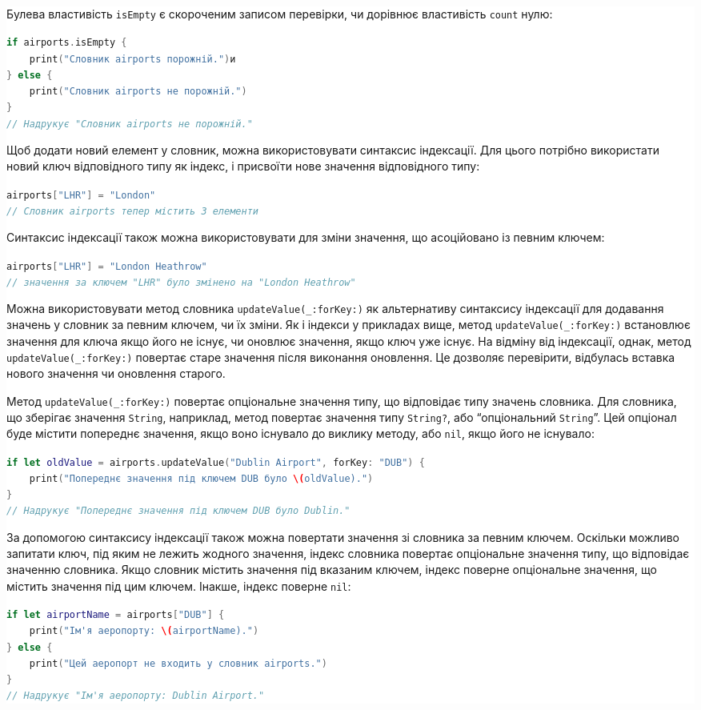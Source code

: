 Булева властивість `isEmpty` є скороченим записом перевірки, чи дорівнює властивість `count` нулю:

```swift
if airports.isEmpty {
    print("Словник airports порожній.")и
} else {
    print("Словник airports не порожній.")
}
// Надрукує "Словник airports не порожній."
```

Щоб додати новий елемент у словник, можна використовувати синтаксис індексації. Для цього потрібно використати новий ключ відповідного типу як індекс, і присвоїти нове значення відповідного типу:

```swift
airports["LHR"] = "London"
// Словник airports тепер містить 3 елементи
```

Синтаксис індексації також можна використовувати для зміни значення, що асоційовано із певним ключем:

```swift
airports["LHR"] = "London Heathrow"
// значення за ключем "LHR" було змінено на "London Heathrow"
```

Можна використовувати метод словника `updateValue(_:forKey:)` як альтернативу синтаксису індексації для додавання значень у словник за певним ключем, чи їх зміни. Як і індекси у прикладах вище, метод `updateValue(_:forKey:)` встановлює значення для ключа якщо його не існує, чи оновлює значення, якщо ключ уже існує. На відміну від індексації, однак, метод `updateValue(_:forKey:)` повертає старе значення після виконання оновлення. Це дозволяє перевірити, відбулась вставка нового значення чи оновлення старого.

Метод `updateValue(_:forKey:)` повертає опціональне значення типу, що відповідає типу значень словника. Для словника, що зберігає значення `String`, наприклад, метод повертає значення типу `String?`, або “опціональний `String`”. Цей опціонал буде містити попереднє значення, якщо воно існувало до виклику методу, або `nil`, якщо його не існувало:

```swift
if let oldValue = airports.updateValue("Dublin Airport", forKey: "DUB") {
    print("Попереднє значення під ключем DUB було \(oldValue).")
}
// Надрукує "Попереднє значення під ключем DUB було Dublin."
```

За допомогою синтаксису індексації також можна повертати значення зі словника за певним ключем. Оскільки можливо запитати ключ, під яким не лежить жодного значення, індекс словника повертає опціональне значення типу, що відповідає значенню словника. Якщо словник містить значення під вказаним ключем, індекс поверне опціональне значення, що містить значення під цим ключем. Інакше, індекс поверне `nil`:

```swift
if let airportName = airports["DUB"] {
    print("Ім'я аеропорту: \(airportName).")
} else {
    print("Цей аеропорт не входить у словник airports.")
}
// Надрукує "Ім'я аеропорту: Dublin Airport."
```
